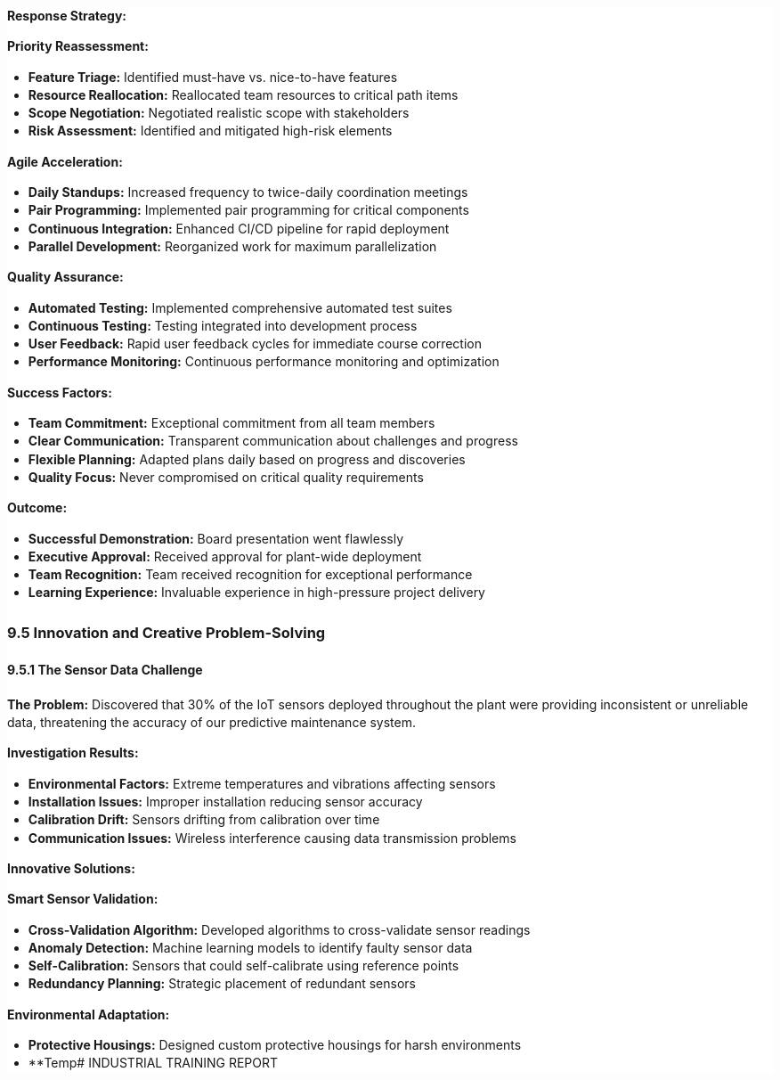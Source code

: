 **Response Strategy:**

**Priority Reassessment:**
- **Feature Triage:** Identified must-have vs. nice-to-have features
- **Resource Reallocation:** Reallocated team resources to critical path items
- **Scope Negotiation:** Negotiated realistic scope with stakeholders
- **Risk Assessment:** Identified and mitigated high-risk elements

**Agile Acceleration:**
- **Daily Standups:** Increased frequency to twice-daily coordination meetings
- **Pair Programming:** Implemented pair programming for critical components
- **Continuous Integration:** Enhanced CI/CD pipeline for rapid deployment
- **Parallel Development:** Reorganized work for maximum parallelization

**Quality Assurance:**
- **Automated Testing:** Implemented comprehensive automated test suites
- **Continuous Testing:** Testing integrated into development process
- **User Feedback:** Rapid user feedback cycles for immediate course correction
- **Performance Monitoring:** Continuous performance monitoring and optimization

**Success Factors:**
- **Team Commitment:** Exceptional commitment from all team members
- **Clear Communication:** Transparent communication about challenges and progress
- **Flexible Planning:** Adapted plans daily based on progress and discoveries
- **Quality Focus:** Never compromised on critical quality requirements

**Outcome:**
- **Successful Demonstration:** Board presentation went flawlessly
- **Executive Approval:** Received approval for plant-wide deployment
- **Team Recognition:** Team received recognition for exceptional performance
- **Learning Experience:** Invaluable experience in high-pressure project delivery

### 9.5 Innovation and Creative Problem-Solving

#### 9.5.1 The Sensor Data Challenge

**The Problem:**
Discovered that 30% of the IoT sensors deployed throughout the plant were providing inconsistent or unreliable data, threatening the accuracy of our predictive maintenance system.

**Investigation Results:**
- **Environmental Factors:** Extreme temperatures and vibrations affecting sensors
- **Installation Issues:** Improper installation reducing sensor accuracy
- **Calibration Drift:** Sensors drifting from calibration over time
- **Communication Issues:** Wireless interference causing data transmission problems

**Innovative Solutions:**

**Smart Sensor Validation:**
- **Cross-Validation Algorithm:** Developed algorithms to cross-validate sensor readings
- **Anomaly Detection:** Machine learning models to identify faulty sensor data
- **Self-Calibration:** Sensors that could self-calibrate using reference points
- **Redundancy Planning:** Strategic placement of redundant sensors

**Environmental Adaptation:**
- **Protective Housings:** Designed custom protective housings for harsh environments
- **Temp# INDUSTRIAL TRAINING REPORT
